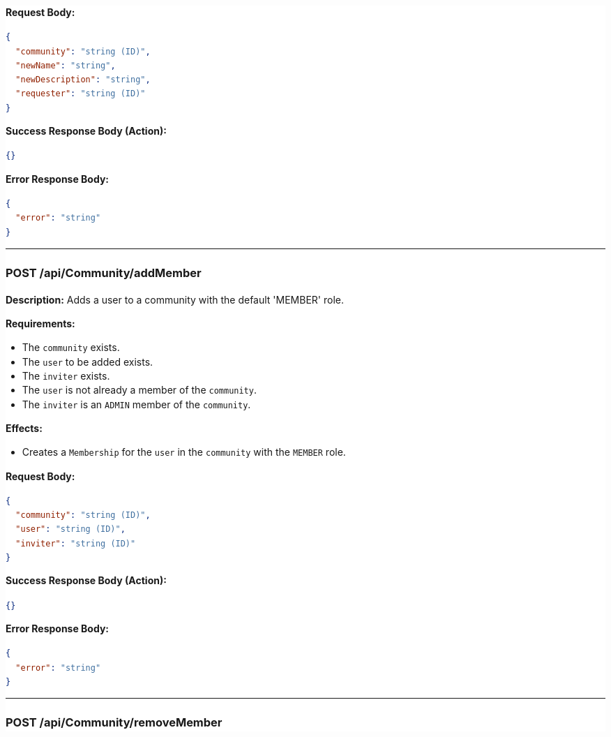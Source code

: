 **Request Body:**
```json
{
  "community": "string (ID)",
  "newName": "string",
  "newDescription": "string",
  "requester": "string (ID)"
}
```

**Success Response Body (Action):**
```json
{}
```

**Error Response Body:**
```json
{
  "error": "string"
}
```
---
### POST /api/Community/addMember

**Description:** Adds a user to a community with the default 'MEMBER' role.

**Requirements:**
- The `community` exists.
- The `user` to be added exists.
- The `inviter` exists.
- The `user` is not already a member of the `community`.
- The `inviter` is an `ADMIN` member of the `community`.

**Effects:**
- Creates a `Membership` for the `user` in the `community` with the `MEMBER` role.

**Request Body:**
```json
{
  "community": "string (ID)",
  "user": "string (ID)",
  "inviter": "string (ID)"
}
```

**Success Response Body (Action):**
```json
{}
```

**Error Response Body:**
```json
{
  "error": "string"
}
```
---
### POST /api/Community/removeMember
